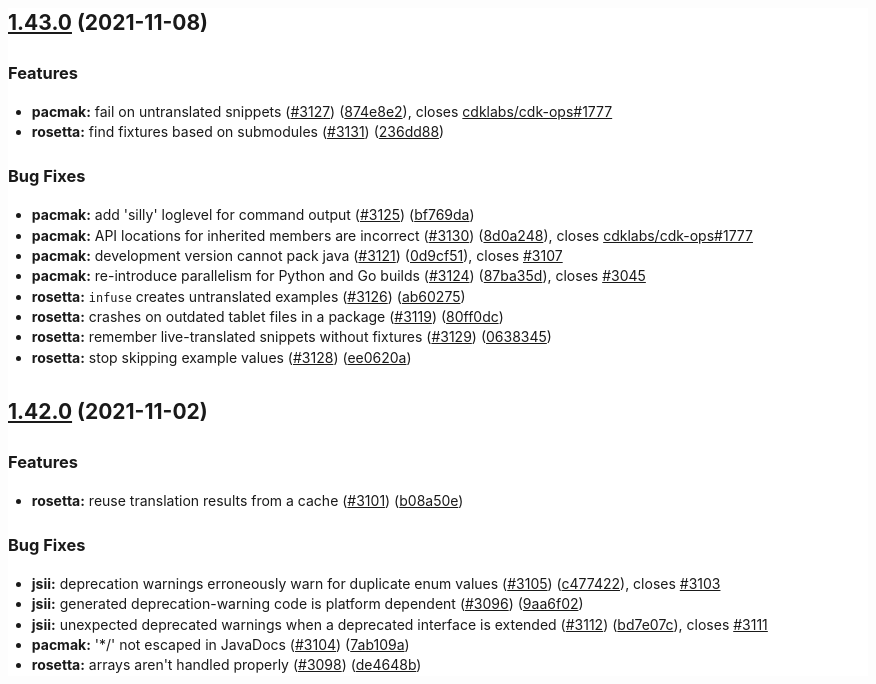 ## [1.43.0](https://github.com/aws/jsii/compare/v1.42.0...v1.43.0) (2021-11-08)


### Features

* **pacmak:** fail on untranslated snippets ([#3127](https://github.com/aws/jsii/issues/3127)) ([874e8e2](https://github.com/aws/jsii/commit/874e8e2c6a4cc61ae049c5b23f25ff390504d345)), closes [cdklabs/cdk-ops#1777](https://github.com/cdklabs/cdk-ops/issues/1777)
* **rosetta:** find fixtures based on submodules ([#3131](https://github.com/aws/jsii/issues/3131)) ([236dd88](https://github.com/aws/jsii/commit/236dd88f816f2251e62239feb8dfb51c729b7d30))


### Bug Fixes

* **pacmak:** add 'silly' loglevel for command output ([#3125](https://github.com/aws/jsii/issues/3125)) ([bf769da](https://github.com/aws/jsii/commit/bf769daa4785d1e2c686547bfb50577c3f5006a5))
* **pacmak:** API locations for inherited members are incorrect ([#3130](https://github.com/aws/jsii/issues/3130)) ([8d0a248](https://github.com/aws/jsii/commit/8d0a24826052600c3ab51cac7e31a2666930ef39)), closes [cdklabs/cdk-ops#1777](https://github.com/cdklabs/cdk-ops/issues/1777)
* **pacmak:** development version cannot pack java ([#3121](https://github.com/aws/jsii/issues/3121)) ([0d9cf51](https://github.com/aws/jsii/commit/0d9cf511e58d0329dbff7e749109be76c61fb84e)), closes [#3107](https://github.com/aws/jsii/issues/3107)
* **pacmak:** re-introduce parallelism for Python and Go builds ([#3124](https://github.com/aws/jsii/issues/3124)) ([87ba35d](https://github.com/aws/jsii/commit/87ba35d894baff68b1ce3a1dec8b17f19667e162)), closes [#3045](https://github.com/aws/jsii/issues/3045)
* **rosetta:** `infuse` creates untranslated examples ([#3126](https://github.com/aws/jsii/issues/3126)) ([ab60275](https://github.com/aws/jsii/commit/ab602757634b836728f32eca6620836d1b641ec4))
* **rosetta:** crashes on outdated tablet files in a package ([#3119](https://github.com/aws/jsii/issues/3119)) ([80ff0dc](https://github.com/aws/jsii/commit/80ff0dc22f5d04016812c993f07ed3b4893e518d))
* **rosetta:** remember live-translated snippets without fixtures ([#3129](https://github.com/aws/jsii/issues/3129)) ([0638345](https://github.com/aws/jsii/commit/0638345e7712638f01e809994f4b38b50523622e))
* **rosetta:** stop skipping example values ([#3128](https://github.com/aws/jsii/issues/3128)) ([ee0620a](https://github.com/aws/jsii/commit/ee0620aa9d5fdc595d505be7fa4a7e30e827ad62))

## [1.42.0](https://github.com/aws/jsii/compare/v1.41.0...v1.42.0) (2021-11-02)


### Features

* **rosetta:** reuse translation results from a cache ([#3101](https://github.com/aws/jsii/issues/3101)) ([b08a50e](https://github.com/aws/jsii/commit/b08a50e381351afab093bbf8e78fffd5a4cd58c0))


### Bug Fixes

* **jsii:** deprecation warnings erroneously warn for duplicate enum values ([#3105](https://github.com/aws/jsii/issues/3105)) ([c477422](https://github.com/aws/jsii/commit/c4774225b0f134cdb3705eb95905c0f7937fa8c4)), closes [#3103](https://github.com/aws/jsii/issues/3103)
* **jsii:** generated deprecation-warning code is platform dependent ([#3096](https://github.com/aws/jsii/issues/3096)) ([9aa6f02](https://github.com/aws/jsii/commit/9aa6f022734ebcc57ef06fbf5c437479e49b408c))
* **jsii:** unexpected deprecated warnings when a deprecated interface is extended ([#3112](https://github.com/aws/jsii/issues/3112)) ([bd7e07c](https://github.com/aws/jsii/commit/bd7e07c562a06a0d5a25f58a0d0307a61c23a554)), closes [#3111](https://github.com/aws/jsii/issues/3111)
* **pacmak:** '*/' not escaped in JavaDocs ([#3104](https://github.com/aws/jsii/issues/3104)) ([7ab109a](https://github.com/aws/jsii/commit/7ab109a376911d8034d73abd7f392df0e746ba37))
* **rosetta:** arrays aren't handled properly ([#3098](https://github.com/aws/jsii/issues/3098)) ([de4648b](https://github.com/aws/jsii/commit/de4648b6ba25154afcac07e99c964a0457b3a9a0))
